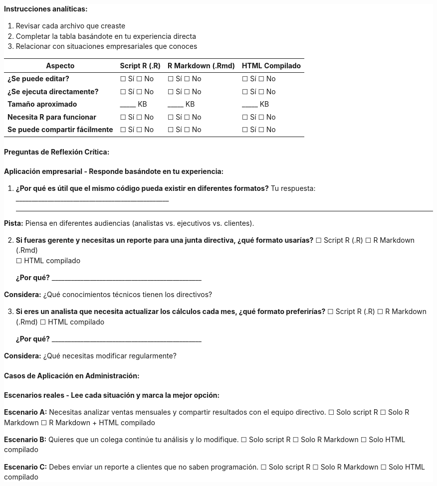 **Instrucciones analíticas:**
1. Revisar cada archivo que creaste
2. Completar la tabla basándote en tu experiencia directa
3. Relacionar con situaciones empresariales que conoces

| Aspecto | Script R (.R) | R Markdown (.Rmd) | HTML Compilado |
|---------|---------------|-------------------|----------------|
| **¿Se puede editar?** | ☐ Sí ☐ No | ☐ Sí ☐ No | ☐ Sí ☐ No |
| **¿Se ejecuta directamente?** | ☐ Sí ☐ No | ☐ Sí ☐ No | ☐ Sí ☐ No |
| **Tamaño aproximado** | _____ KB | _____ KB | _____ KB |
| **Necesita R para funcionar** | ☐ Sí ☐ No | ☐ Sí ☐ No | ☐ Sí ☐ No |
| **Se puede compartir fácilmente** | ☐ Sí ☐ No | ☐ Sí ☐ No | ☐ Sí ☐ No |

#### Preguntas de Reflexión Crítica:

**Aplicación empresarial - Responde basándote en tu experiencia:**

1. **¿Por qué es útil que el mismo código pueda existir en diferentes formatos?**
   Tu respuesta: ________________________________________________
   ____________________________________________________________

**Pista:** Piensa en diferentes audiencias (analistas vs. ejecutivos vs. clientes).

2. **Si fueras gerente y necesitas un reporte para una junta directiva, ¿qué formato usarías?**
   ☐ Script R (.R)
   ☐ R Markdown (.Rmd)  
   ☐ HTML compilado
   
   **¿Por qué?** _______________________________________________

**Considera:** ¿Qué conocimientos técnicos tienen los directivos?

3. **Si eres un analista que necesita actualizar los cálculos cada mes, ¿qué formato preferirías?**
   ☐ Script R (.R)
   ☐ R Markdown (.Rmd)
   ☐ HTML compilado
   
   **¿Por qué?** _______________________________________________

**Considera:** ¿Qué necesitas modificar regularmente?

#### Casos de Aplicación en Administración:

**Escenarios reales - Lee cada situación y marca la mejor opción:**

**Escenario A:** Necesitas analizar ventas mensuales y compartir resultados con el equipo directivo.
☐ Solo script R  ☐ Solo R Markdown  ☐ R Markdown + HTML compilado

**Escenario B:** Quieres que un colega continúe tu análisis y lo modifique.
☐ Solo script R  ☐ Solo R Markdown  ☐ Solo HTML compilado

**Escenario C:** Debes enviar un reporte a clientes que no saben programación.
☐ Solo script R  ☐ Solo R Markdown  ☐ Solo HTML compilado
